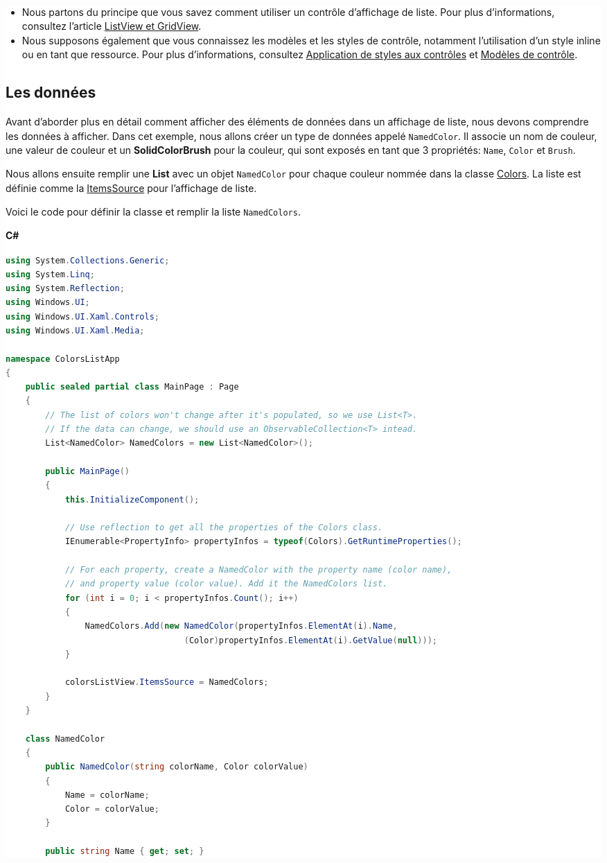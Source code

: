 - Nous partons du principe que vous savez comment utiliser un contrôle d’affichage de liste. Pour plus d’informations, consultez l’article [ListView et GridView](listview-and-gridview.md).
- Nous supposons également que vous connaissez les modèles et les styles de contrôle, notamment l’utilisation d’un style inline ou en tant que ressource. Pour plus d’informations, consultez [Application de styles aux contrôles](xaml-styles.md) et [Modèles de contrôle](control-templates.md).

## <a name="the-data"></a>Les données

Avant d’aborder plus en détail comment afficher des éléments de données dans un affichage de liste, nous devons comprendre les données à afficher. Dans cet exemple, nous allons créer un type de données appelé `NamedColor`. Il associe un nom de couleur, une valeur de couleur et un **SolidColorBrush** pour la couleur, qui sont exposés en tant que 3 propriétés: `Name`, `Color` et `Brush`.
 
Nous allons ensuite remplir une **List** avec un objet `NamedColor` pour chaque couleur nommée dans la classe [Colors](https://msdn.microsoft.com/library/windows/apps/windows.ui.colors.aspx). La liste est définie comme la [ItemsSource](https://msdn.microsoft.com/library/windows/apps/windows.ui.xaml.controls.itemscontrol.itemssource.aspx) pour l’affichage de liste.

Voici le code pour définir la classe et remplir la liste `NamedColors`.

**C#**
```csharp
using System.Collections.Generic;
using System.Linq;
using System.Reflection;
using Windows.UI;
using Windows.UI.Xaml.Controls;
using Windows.UI.Xaml.Media;

namespace ColorsListApp
{
    public sealed partial class MainPage : Page
    {
        // The list of colors won't change after it's populated, so we use List<T>. 
        // If the data can change, we should use an ObservableCollection<T> intead.
        List<NamedColor> NamedColors = new List<NamedColor>();

        public MainPage()
        {
            this.InitializeComponent();

            // Use reflection to get all the properties of the Colors class.
            IEnumerable<PropertyInfo> propertyInfos = typeof(Colors).GetRuntimeProperties();

            // For each property, create a NamedColor with the property name (color name),
            // and property value (color value). Add it the NamedColors list.
            for (int i = 0; i < propertyInfos.Count(); i++)
            {
                NamedColors.Add(new NamedColor(propertyInfos.ElementAt(i).Name,
                                    (Color)propertyInfos.ElementAt(i).GetValue(null)));
            }

            colorsListView.ItemsSource = NamedColors;
        }
    }

    class NamedColor
    {
        public NamedColor(string colorName, Color colorValue)
        {
            Name = colorName;
            Color = colorValue;
        }

        public string Name { get; set; }
```